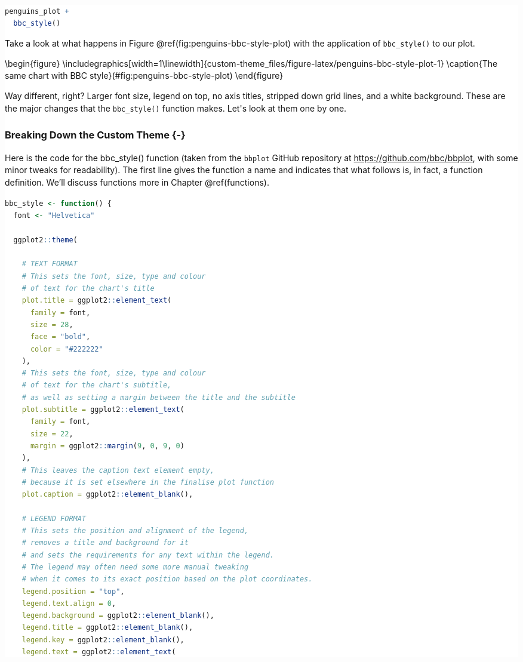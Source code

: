 
```r
penguins_plot +
  bbc_style()
```

Take a look at what happens in Figure \@ref(fig:penguins-bbc-style-plot) with the application of `bbc_style()` to our plot.



\begin{figure}
\includegraphics[width=1\linewidth]{custom-theme_files/figure-latex/penguins-bbc-style-plot-1} \caption{The same chart with BBC style}(\#fig:penguins-bbc-style-plot)
\end{figure}



Way different, right? Larger font size, legend on top, no axis titles, stripped down grid lines, and a white background. These are the major changes that the `bbc_style()` function makes. Let's look at them one by one. 

### Breaking Down the Custom Theme {-}

Here is the code for the bbc_style() function (taken from the `bbplot` GitHub repository at https://github.com/bbc/bbplot, with some minor tweaks for readability). The first line gives the function a name and indicates that what follows is, in fact, a function definition. We’ll discuss functions more in Chapter \@ref(functions).


```r
bbc_style <- function() {
  font <- "Helvetica"
  
  ggplot2::theme(
    
    # TEXT FORMAT
    # This sets the font, size, type and colour 
    # of text for the chart's title
    plot.title = ggplot2::element_text(
      family = font,
      size = 28,
      face = "bold",
      color = "#222222"
    ),
    # This sets the font, size, type and colour
    # of text for the chart's subtitle,
    # as well as setting a margin between the title and the subtitle
    plot.subtitle = ggplot2::element_text(
      family = font,
      size = 22,
      margin = ggplot2::margin(9, 0, 9, 0)
    ),
    # This leaves the caption text element empty, 
    # because it is set elsewhere in the finalise plot function
    plot.caption = ggplot2::element_blank(),
    
    # LEGEND FORMAT
    # This sets the position and alignment of the legend, 
    # removes a title and background for it
    # and sets the requirements for any text within the legend.
    # The legend may often need some more manual tweaking 
    # when it comes to its exact position based on the plot coordinates.
    legend.position = "top",
    legend.text.align = 0,
    legend.background = ggplot2::element_blank(),
    legend.title = ggplot2::element_blank(),
    legend.key = ggplot2::element_blank(),
    legend.text = ggplot2::element_text(
```